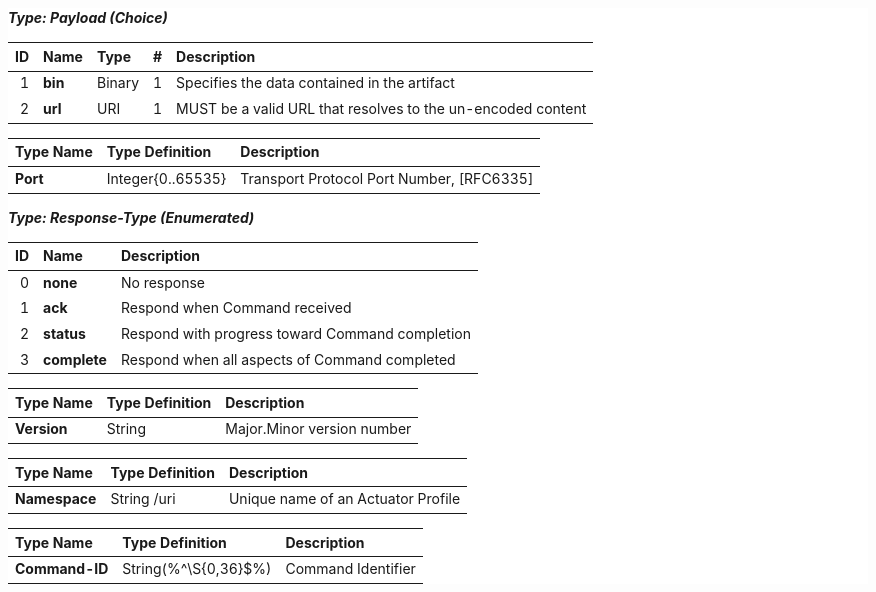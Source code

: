 **_Type: Payload (Choice)_**

| ID | Name | Type | # | Description |
| ---: | :--- | :--- | ---: | :--- |
| 1 | **bin** | Binary | 1 | Specifies the data contained in the artifact |
| 2 | **url** | URI | 1 | MUST be a valid URL that resolves to the un-encoded content |


| Type Name | Type Definition | Description |
| :--- | :--- | :--- |
| **Port** | Integer{0..65535} | Transport Protocol Port Number, [RFC6335] |

**_Type: Response-Type (Enumerated)_**

| ID | Name | Description |
| ---: | :--- | :--- |
| 0 | **none** | No response |
| 1 | **ack** | Respond when Command received |
| 2 | **status** | Respond with progress toward Command completion |
| 3 | **complete** | Respond when all aspects of Command completed |


| Type Name | Type Definition | Description |
| :--- | :--- | :--- |
| **Version** | String | Major.Minor version number |


| Type Name | Type Definition | Description |
| :--- | :--- | :--- |
| **Namespace** | String /uri | Unique name of an Actuator Profile |


| Type Name | Type Definition | Description |
| :--- | :--- | :--- |
| **Command-ID** | String(%^\S{0,36}$%) | Command Identifier |
